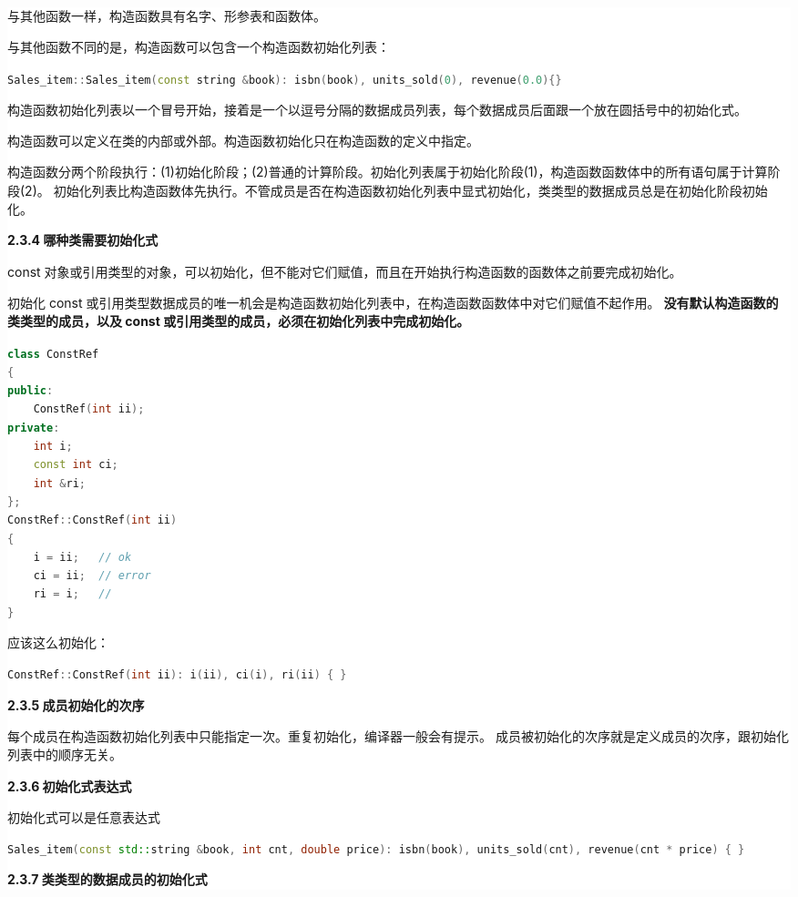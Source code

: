 与其他函数一样，构造函数具有名字、形参表和函数体。

与其他函数不同的是，构造函数可以包含一个构造函数初始化列表：

```cpp
Sales_item::Sales_item(const string &book): isbn(book), units_sold(0), revenue(0.0){} 
```

构造函数初始化列表以一个冒号开始，接着是一个以逗号分隔的数据成员列表，每个数据成员后面跟一个放在圆括号中的初始化式。

构造函数可以定义在类的内部或外部。构造函数初始化只在构造函数的定义中指定。

构造函数分两个阶段执行：(1)初始化阶段；(2)普通的计算阶段。初始化列表属于初始化阶段(1)，构造函数函数体中的所有语句属于计算阶段(2)。 初始化列表比构造函数体先执行。不管成员是否在构造函数初始化列表中显式初始化，类类型的数据成员总是在初始化阶段初始化。

**2.3.4 哪种类需要初始化式**

const 对象或引用类型的对象，可以初始化，但不能对它们赋值，而且在开始执行构造函数的函数体之前要完成初始化。

初始化 const 或引用类型数据成员的唯一机会是构造函数初始化列表中，在构造函数函数体中对它们赋值不起作用。 **没有默认构造函数的类类型的成员，以及 const 或引用类型的成员，必须在初始化列表中完成初始化。**

```cpp
class ConstRef 
{ 
public: 
    ConstRef(int ii); 
private: 
    int i; 
    const int ci; 
    int &ri; 
}; 
ConstRef::ConstRef(int ii) 
{
    i = ii;   // ok 
    ci = ii;  // error
    ri = i;   // 
}
```

应该这么初始化：

```cpp
ConstRef::ConstRef(int ii): i(ii), ci(i), ri(ii) { } 
```

**2.3.5 成员初始化的次序**

每个成员在构造函数初始化列表中只能指定一次。重复初始化，编译器一般会有提示。 成员被初始化的次序就是定义成员的次序，跟初始化列表中的顺序无关。

**2.3.6 初始化式表达式**

初始化式可以是任意表达式

```cpp
Sales_item(const std::string &book, int cnt, double price): isbn(book), units_sold(cnt), revenue(cnt * price) { }
```

**2.3.7 类类型的数据成员的初始化式**
